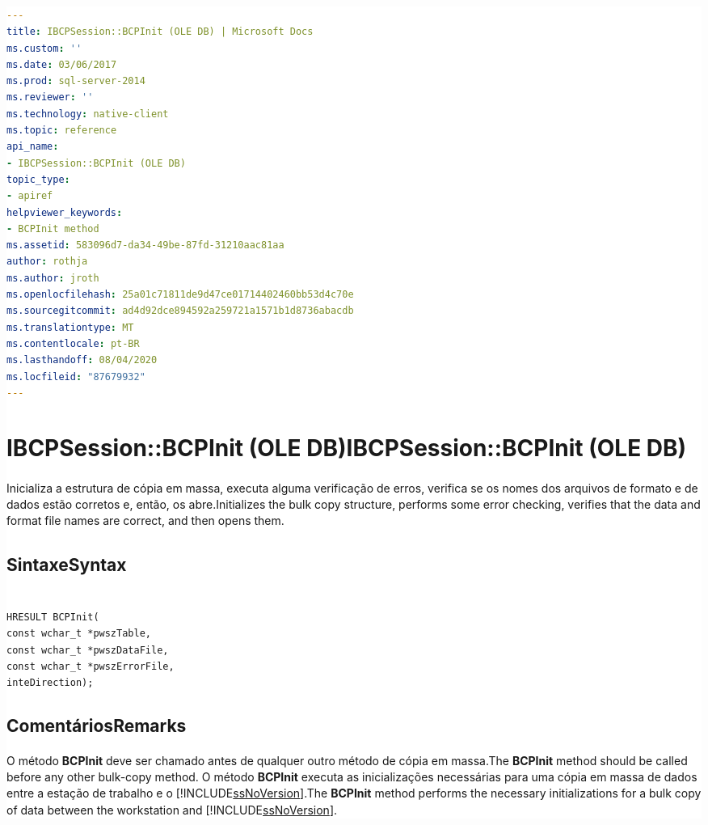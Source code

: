 ```yaml
---
title: IBCPSession::BCPInit (OLE DB) | Microsoft Docs
ms.custom: ''
ms.date: 03/06/2017
ms.prod: sql-server-2014
ms.reviewer: ''
ms.technology: native-client
ms.topic: reference
api_name:
- IBCPSession::BCPInit (OLE DB)
topic_type:
- apiref
helpviewer_keywords:
- BCPInit method
ms.assetid: 583096d7-da34-49be-87fd-31210aac81aa
author: rothja
ms.author: jroth
ms.openlocfilehash: 25a01c71811de9d47ce01714402460bb53d4c70e
ms.sourcegitcommit: ad4d92dce894592a259721a1571b1d8736abacdb
ms.translationtype: MT
ms.contentlocale: pt-BR
ms.lasthandoff: 08/04/2020
ms.locfileid: "87679932"
---
```

# <a name="ibcpsessionbcpinit-ole-db"></a><span data-ttu-id="4ca39-102">IBCPSession::BCPInit (OLE DB)</span><span class="sxs-lookup"><span data-stu-id="4ca39-102">IBCPSession::BCPInit (OLE DB)</span></span>
  <span data-ttu-id="4ca39-103">Inicializa a estrutura de cópia em massa, executa alguma verificação de erros, verifica se os nomes dos arquivos de formato e de dados estão corretos e, então, os abre.</span><span class="sxs-lookup"><span data-stu-id="4ca39-103">Initializes the bulk copy structure, performs some error checking, verifies that the data and format file names are correct, and then opens them.</span></span>  
  
## <a name="syntax"></a><span data-ttu-id="4ca39-104">Sintaxe</span><span class="sxs-lookup"><span data-stu-id="4ca39-104">Syntax</span></span>  
  
```  
  
HRESULT BCPInit(   
const wchar_t *pwszTable,  
const wchar_t *pwszDataFile,  
const wchar_t *pwszErrorFile,  
inteDirection);  
```  
  
## <a name="remarks"></a><span data-ttu-id="4ca39-105">Comentários</span><span class="sxs-lookup"><span data-stu-id="4ca39-105">Remarks</span></span>  
 <span data-ttu-id="4ca39-106">O método **BCPInit** deve ser chamado antes de qualquer outro método de cópia em massa.</span><span class="sxs-lookup"><span data-stu-id="4ca39-106">The **BCPInit** method should be called before any other bulk-copy method.</span></span> <span data-ttu-id="4ca39-107">O método **BCPInit** executa as inicializações necessárias para uma cópia em massa de dados entre a estação de trabalho e o [!INCLUDE[ssNoVersion](../../includes/ssnoversion-md.md)].</span><span class="sxs-lookup"><span data-stu-id="4ca39-107">The **BCPInit** method performs the necessary initializations for a bulk copy of data between the workstation and [!INCLUDE[ssNoVersion](../../includes/ssnoversion-md.md)].</span></span>  
  